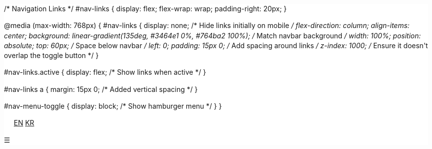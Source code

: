 /* Navigation Links */
#nav-links {
  display: flex;
  flex-wrap: wrap;
  padding-right: 20px;
}

@media (max-width: 768px) {
  #nav-links {
    display: none; /* Hide links initially on mobile */
    flex-direction: column;
    align-items: center;
    background: linear-gradient(135deg, #3464e1 0%, #764ba2 100%); /* Match navbar background */
    width: 100%;
    position: absolute;
    top: 60px; /* Space below navbar */
    left: 0;
    padding: 15px 0; /* Add spacing around links */
    z-index: 1000; /* Ensure it doesn't overlap the toggle button */
  }

  #nav-links.active {
    display: flex; /* Show links when active */
  }

  #nav-links a {
    margin: 15px 0; /* Added vertical spacing */
  }

  #nav-menu-toggle {
    display: block; /* Show hamburger menu */
  }
}
</style>

<div id="nav-menu">
  <div style="margin-left: 20px;">
    <a href="/projects/placefinder">EN</a>
    <a href="/kr/projects/placefinder">KR</a>
  </div>

<span id="nav-menu-toggle">☰</span>
  <div id="nav-links">
    <!-- Navigation Links will be dynamically populated -->
  </div>
</div>

<script>
  document.addEventListener("DOMContentLoaded", function () {
    const navLinksContainer = document.getElementById("nav-links");
    const toggle = document.getElementById("nav-menu-toggle");
    const headings = document.querySelectorAll("h2");

    // Remove auto-generated H1 heading completely to avoid spacing issues
    const autoGeneratedH1 = document.querySelector("h1:first-of-type");
    if (autoGeneratedH1) {
      autoGeneratedH1.remove();
    }
